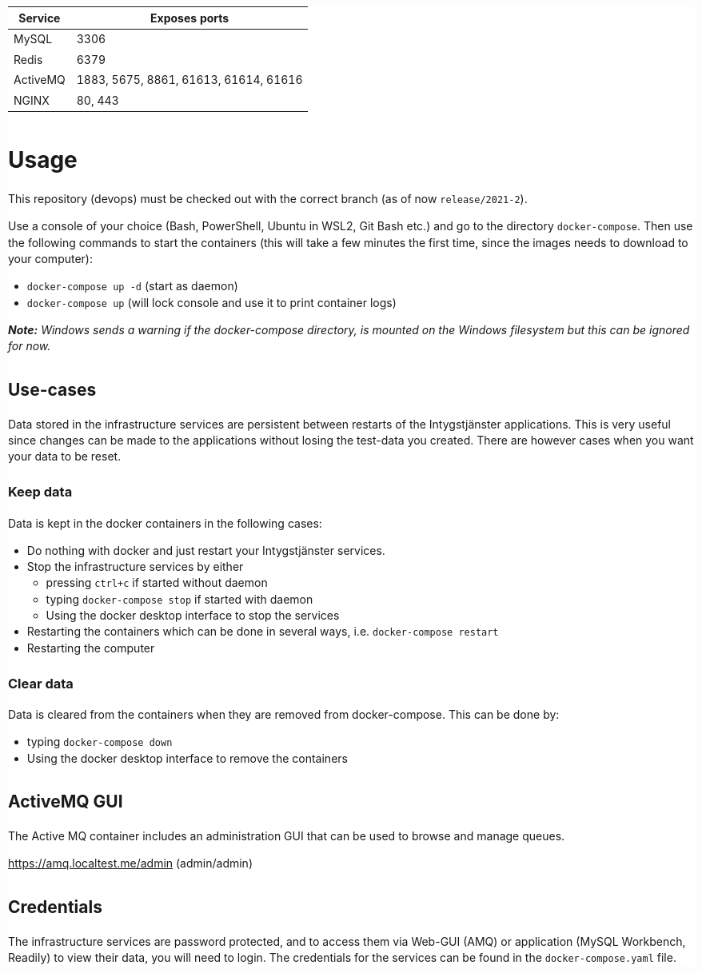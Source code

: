 | Service | Exposes ports |
|---|---|
| MySQL | 3306 |
| Redis | 6379 |
| ActiveMQ | 1883, 5675, 8861, 61613, 61614, 61616 |
| NGINX | 80, 443 | 

# Usage
This repository (devops) must be checked out with the correct branch (as of now `release/2021-2`).

Use a console of your choice (Bash, PowerShell, Ubuntu in WSL2, Git Bash etc.) and go to the directory `docker-compose`. Then use the following commands to start the containers (this will take a few minutes the first time, since the images needs to download to your computer):

* `docker-compose up -d` (start as daemon)
* `docker-compose up` (will lock console and use it to print container logs)

_**Note:** Windows sends a warning if the docker-compose directory, is mounted on the Windows filesystem but this can be ignored for now._

## Use-cases
Data stored in the infrastructure services are persistent between restarts of the Intygstjänster applications. This is very useful since changes can be made to the applications without losing the test-data you created. There are however cases when you want your data to be reset.

### Keep data
Data is kept in the docker containers in the following cases:
* Do nothing with docker and just restart your Intygstjänster services.
* Stop the infrastructure services by either
    * pressing `ctrl+c` if started without daemon
    * typing `docker-compose stop` if started with daemon
    * Using the docker desktop interface to stop the services
* Restarting the containers which can be done in several ways, i.e. `docker-compose restart`
* Restarting the computer

### Clear data
Data is cleared from the containers when they are removed from docker-compose. This can be done by:
* typing `docker-compose down`
* Using the docker desktop interface to remove the containers


## ActiveMQ GUI
The Active MQ container includes an administration GUI that can be used to browse and manage queues.
 
https://amq.localtest.me/admin (admin/admin)

## Credentials
The infrastructure services are password protected, and to access them via Web-GUI (AMQ) or application (MySQL Workbench, Readily) to view their data, you will need to login. The credentials for the services can be found in the `docker-compose.yaml` file.
